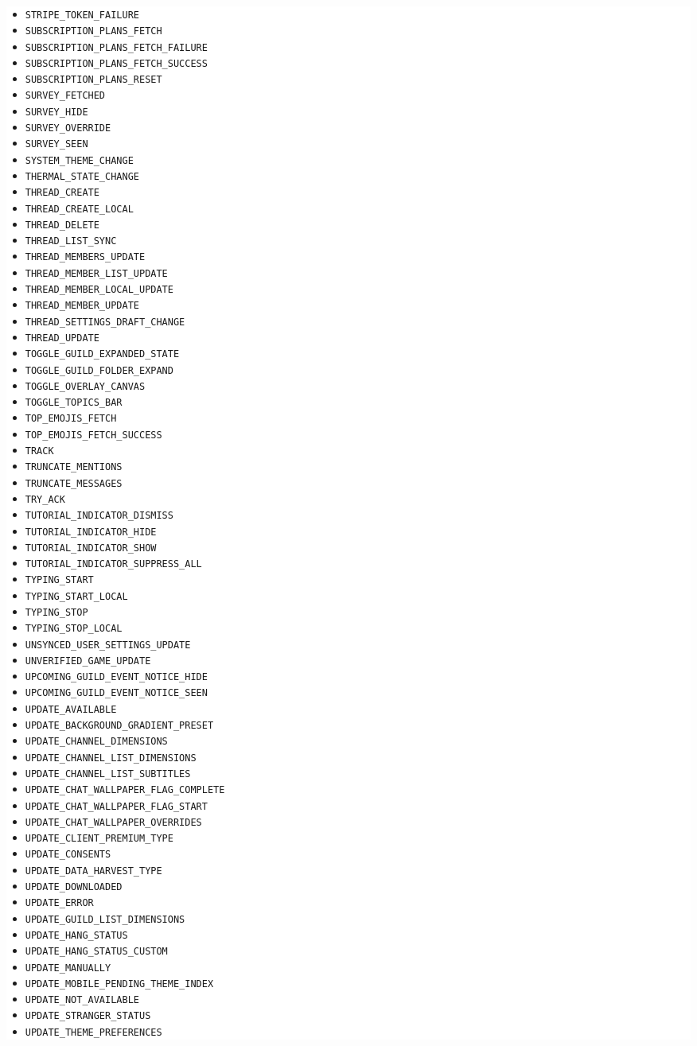 - `STRIPE_TOKEN_FAILURE`
- `SUBSCRIPTION_PLANS_FETCH`
- `SUBSCRIPTION_PLANS_FETCH_FAILURE`
- `SUBSCRIPTION_PLANS_FETCH_SUCCESS`
- `SUBSCRIPTION_PLANS_RESET`
- `SURVEY_FETCHED`
- `SURVEY_HIDE`
- `SURVEY_OVERRIDE`
- `SURVEY_SEEN`
- `SYSTEM_THEME_CHANGE`
- `THERMAL_STATE_CHANGE`
- `THREAD_CREATE`
- `THREAD_CREATE_LOCAL`
- `THREAD_DELETE`
- `THREAD_LIST_SYNC`
- `THREAD_MEMBERS_UPDATE`
- `THREAD_MEMBER_LIST_UPDATE`
- `THREAD_MEMBER_LOCAL_UPDATE`
- `THREAD_MEMBER_UPDATE`
- `THREAD_SETTINGS_DRAFT_CHANGE`
- `THREAD_UPDATE`
- `TOGGLE_GUILD_EXPANDED_STATE`
- `TOGGLE_GUILD_FOLDER_EXPAND`
- `TOGGLE_OVERLAY_CANVAS`
- `TOGGLE_TOPICS_BAR`
- `TOP_EMOJIS_FETCH`
- `TOP_EMOJIS_FETCH_SUCCESS`
- `TRACK`
- `TRUNCATE_MENTIONS`
- `TRUNCATE_MESSAGES`
- `TRY_ACK`
- `TUTORIAL_INDICATOR_DISMISS`
- `TUTORIAL_INDICATOR_HIDE`
- `TUTORIAL_INDICATOR_SHOW`
- `TUTORIAL_INDICATOR_SUPPRESS_ALL`
- `TYPING_START`
- `TYPING_START_LOCAL`
- `TYPING_STOP`
- `TYPING_STOP_LOCAL`
- `UNSYNCED_USER_SETTINGS_UPDATE`
- `UNVERIFIED_GAME_UPDATE`
- `UPCOMING_GUILD_EVENT_NOTICE_HIDE`
- `UPCOMING_GUILD_EVENT_NOTICE_SEEN`
- `UPDATE_AVAILABLE`
- `UPDATE_BACKGROUND_GRADIENT_PRESET`
- `UPDATE_CHANNEL_DIMENSIONS`
- `UPDATE_CHANNEL_LIST_DIMENSIONS`
- `UPDATE_CHANNEL_LIST_SUBTITLES`
- `UPDATE_CHAT_WALLPAPER_FLAG_COMPLETE`
- `UPDATE_CHAT_WALLPAPER_FLAG_START`
- `UPDATE_CHAT_WALLPAPER_OVERRIDES`
- `UPDATE_CLIENT_PREMIUM_TYPE`
- `UPDATE_CONSENTS`
- `UPDATE_DATA_HARVEST_TYPE`
- `UPDATE_DOWNLOADED`
- `UPDATE_ERROR`
- `UPDATE_GUILD_LIST_DIMENSIONS`
- `UPDATE_HANG_STATUS`
- `UPDATE_HANG_STATUS_CUSTOM`
- `UPDATE_MANUALLY`
- `UPDATE_MOBILE_PENDING_THEME_INDEX`
- `UPDATE_NOT_AVAILABLE`
- `UPDATE_STRANGER_STATUS`
- `UPDATE_THEME_PREFERENCES`